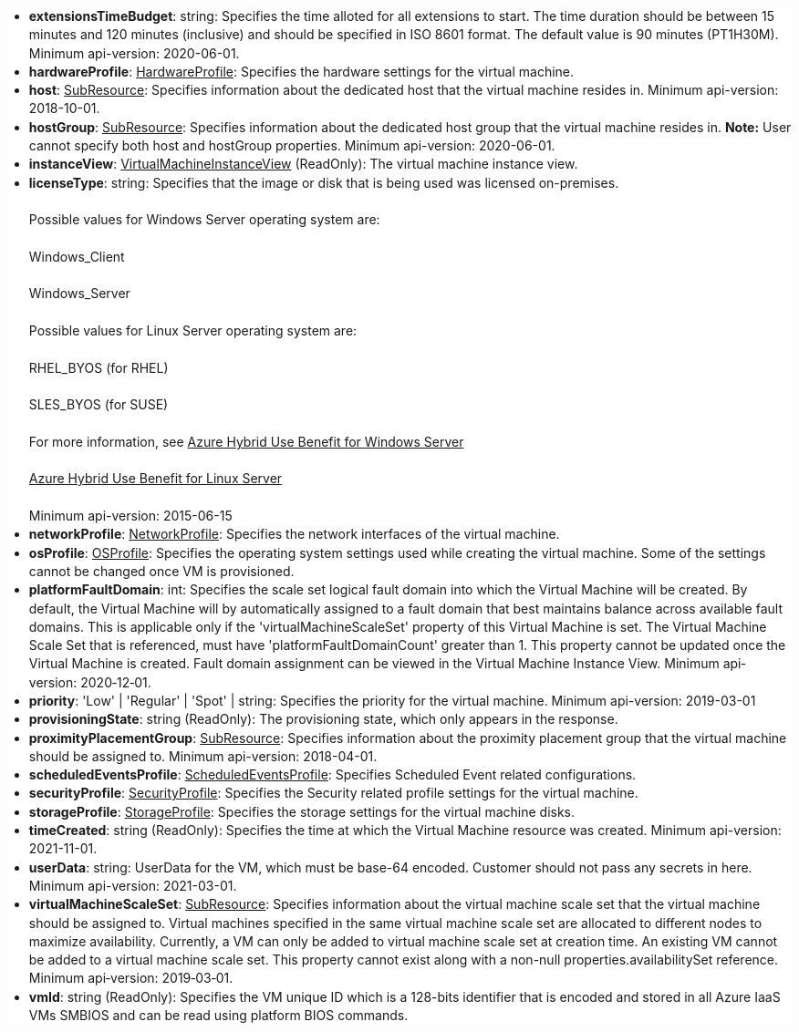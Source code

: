 * **extensionsTimeBudget**: string: Specifies the time alloted for all extensions to start. The time duration should be between 15 minutes and 120 minutes (inclusive) and should be specified in ISO 8601 format. The default value is 90 minutes (PT1H30M). Minimum api-version: 2020-06-01.
* **hardwareProfile**: [HardwareProfile](#hardwareprofile): Specifies the hardware settings for the virtual machine.
* **host**: [SubResource](#subresource): Specifies information about the dedicated host that the virtual machine resides in. Minimum api-version: 2018-10-01.
* **hostGroup**: [SubResource](#subresource): Specifies information about the dedicated host group that the virtual machine resides in. **Note:** User cannot specify both host and hostGroup properties. Minimum api-version: 2020-06-01.
* **instanceView**: [VirtualMachineInstanceView](#virtualmachineinstanceview) (ReadOnly): The virtual machine instance view.
* **licenseType**: string: Specifies that the image or disk that is being used was licensed on-premises. <br><br> Possible values for Windows Server operating system are: <br><br> Windows_Client <br><br> Windows_Server <br><br> Possible values for Linux Server operating system are: <br><br> RHEL_BYOS (for RHEL) <br><br> SLES_BYOS (for SUSE) <br><br> For more information, see [Azure Hybrid Use Benefit for Windows Server](https://docs.microsoft.com/azure/virtual-machines/windows/hybrid-use-benefit-licensing) <br><br> [Azure Hybrid Use Benefit for Linux Server](https://docs.microsoft.com/azure/virtual-machines/linux/azure-hybrid-benefit-linux) <br><br> Minimum api-version: 2015-06-15
* **networkProfile**: [NetworkProfile](#networkprofile): Specifies the network interfaces of the virtual machine.
* **osProfile**: [OSProfile](#osprofile): Specifies the operating system settings used while creating the virtual machine. Some of the settings cannot be changed once VM is provisioned.
* **platformFaultDomain**: int: Specifies the scale set logical fault domain into which the Virtual Machine will be created. By default, the Virtual Machine will by automatically assigned to a fault domain that best maintains balance across available fault domains. This is applicable only if the 'virtualMachineScaleSet' property of this Virtual Machine is set. The Virtual Machine Scale Set that is referenced, must have 'platformFaultDomainCount' greater than 1. This property cannot be updated once the Virtual Machine is created. Fault domain assignment can be viewed in the Virtual Machine Instance View. Minimum api‐version: 2020‐12‐01.
* **priority**: 'Low' | 'Regular' | 'Spot' | string: Specifies the priority for the virtual machine. Minimum api-version: 2019-03-01
* **provisioningState**: string (ReadOnly): The provisioning state, which only appears in the response.
* **proximityPlacementGroup**: [SubResource](#subresource): Specifies information about the proximity placement group that the virtual machine should be assigned to. Minimum api-version: 2018-04-01.
* **scheduledEventsProfile**: [ScheduledEventsProfile](#scheduledeventsprofile): Specifies Scheduled Event related configurations.
* **securityProfile**: [SecurityProfile](#securityprofile): Specifies the Security related profile settings for the virtual machine.
* **storageProfile**: [StorageProfile](#storageprofile): Specifies the storage settings for the virtual machine disks.
* **timeCreated**: string (ReadOnly): Specifies the time at which the Virtual Machine resource was created. Minimum api-version: 2021-11-01.
* **userData**: string: UserData for the VM, which must be base-64 encoded. Customer should not pass any secrets in here. Minimum api-version: 2021-03-01.
* **virtualMachineScaleSet**: [SubResource](#subresource): Specifies information about the virtual machine scale set that the virtual machine should be assigned to. Virtual machines specified in the same virtual machine scale set are allocated to different nodes to maximize availability. Currently, a VM can only be added to virtual machine scale set at creation time. An existing VM cannot be added to a virtual machine scale set. This property cannot exist along with a non-null properties.availabilitySet reference. Minimum api‐version: 2019‐03‐01.
* **vmId**: string (ReadOnly): Specifies the VM unique ID which is a 128-bits identifier that is encoded and stored in all Azure IaaS VMs SMBIOS and can be read using platform BIOS commands.
